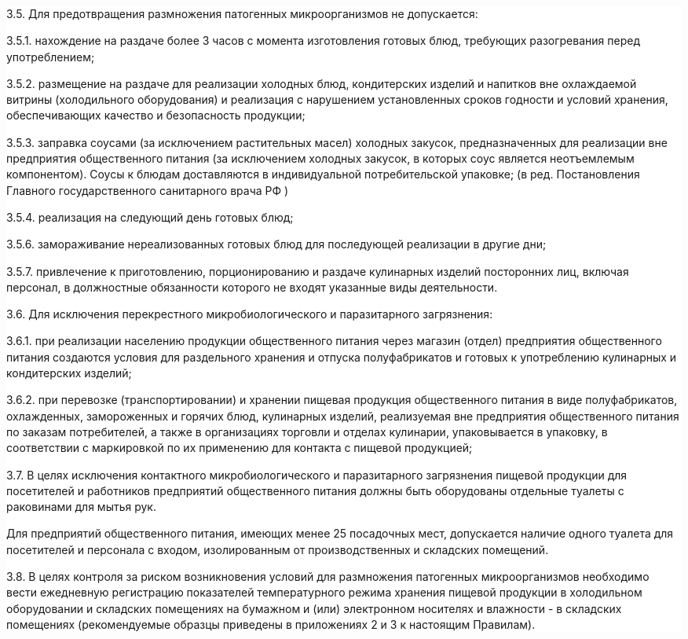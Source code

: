 3.5. Для предотвращения размножения патогенных микроорганизмов не
допускается:

3.5.1. нахождение на раздаче более 3 часов с момента изготовления
готовых блюд, требующих разогревания перед употреблением;

3.5.2. размещение на раздаче для реализации холодных блюд, кондитерских
изделий и напитков вне охлаждаемой витрины (холодильного оборудования) и
реализация с нарушением установленных сроков годности и условий
хранения, обеспечивающих качество и безопасность продукции;

3.5.3. заправка соусами (за исключением растительных масел) холодных
закусок, предназначенных для реализации вне предприятия общественного
питания (за исключением холодных закусок, в которых соус является
неотъемлемым компонентом). Соусы к блюдам доставляются в индивидуальной
потребительской упаковке; (в ред. Постановления Главного
государственного санитарного врача РФ )

3.5.4. реализация на следующий день готовых блюд;

3.5.6. замораживание нереализованных готовых блюд для последующей
реализации в другие дни;

3.5.7. привлечение к приготовлению, порционированию и раздаче кулинарных
изделий посторонних лиц, включая персонал, в должностные обязанности
которого не входят указанные виды деятельности.

3.6. Для исключения перекрестного микробиологического и паразитарного
загрязнения:

3.6.1. при реализации населению продукции общественного питания через
магазин (отдел) предприятия общественного питания создаются условия для
раздельного хранения и отпуска полуфабрикатов и готовых к употреблению
кулинарных и кондитерских изделий;

3.6.2. при перевозке (транспортировании) и хранении пищевая продукция
общественного питания в виде полуфабрикатов, охлажденных, замороженных и
горячих блюд, кулинарных изделий, реализуемая вне предприятия
общественного питания по заказам потребителей, а также в организациях
торговли и отделах кулинарии, упаковывается в упаковку, в соответствии с
маркировкой по их применению для контакта с пищевой продукцией;

3.7. В целях исключения контактного микробиологического и паразитарного
загрязнения пищевой продукции для посетителей и работников предприятий
общественного питания должны быть оборудованы отдельные туалеты с
раковинами для мытья рук.

Для предприятий общественного питания, имеющих менее 25 посадочных мест,
допускается наличие одного туалета для посетителей и персонала с входом,
изолированным от производственных и складских помещений.

3.8. В целях контроля за риском возникновения условий для размножения
патогенных микроорганизмов необходимо вести ежедневную регистрацию
показателей температурного режима хранения пищевой продукции в
холодильном оборудовании и складских помещениях на бумажном и (или)
электронном носителях и влажности - в складских помещениях
(рекомендуемые образцы приведены в приложениях 2 и 3 к настоящим
Правилам).
